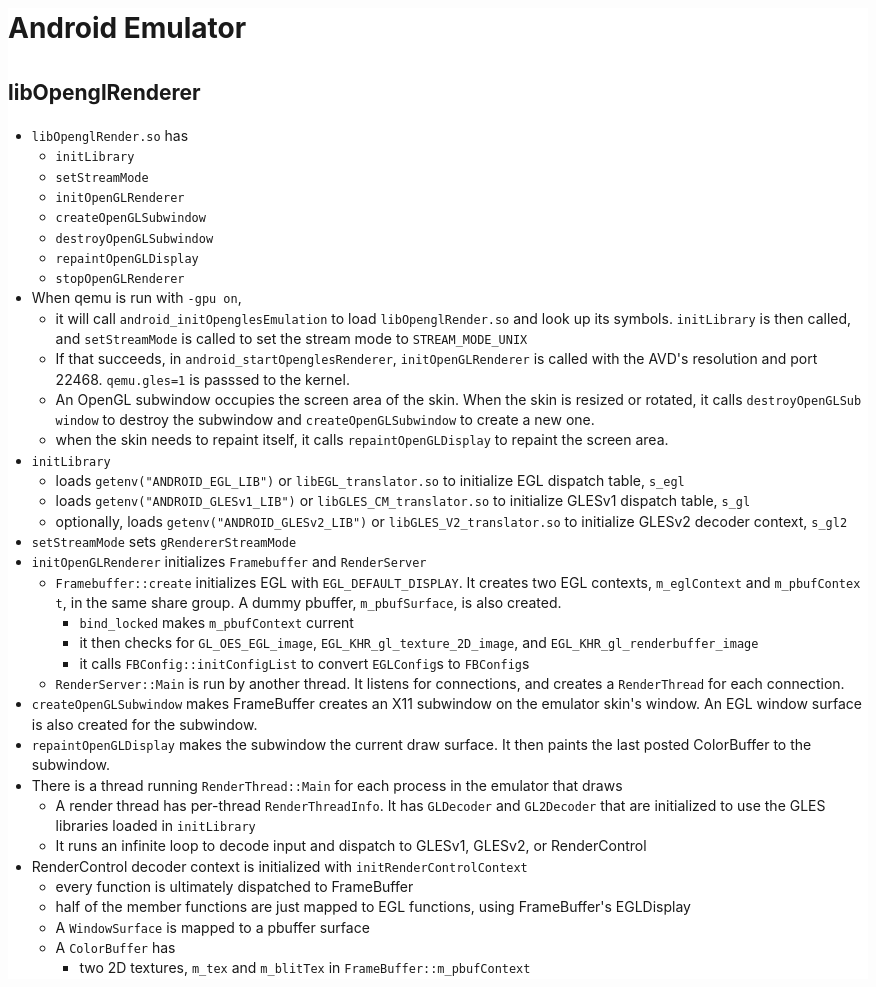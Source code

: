 Android Emulator
================

## libOpenglRenderer

* `libOpenglRender.so` has
  * `initLibrary`
  * `setStreamMode`
  * `initOpenGLRenderer`
  * `createOpenGLSubwindow`
  * `destroyOpenGLSubwindow`
  * `repaintOpenGLDisplay`
  * `stopOpenGLRenderer`
* When qemu is run with `-gpu on`,
  * it will call `android_initOpenglesEmulation` to load `libOpenglRender.so`
    and look up its symbols.  `initLibrary` is then called, and
    `setStreamMode` is called to set the stream mode to `STREAM_MODE_UNIX`
  * If that succeeds, in `android_startOpenglesRenderer`, `initOpenGLRenderer`
    is called with the AVD's resolution and port 22468.  `qemu.gles=1` is
    passsed to the kernel.
  * An OpenGL subwindow occupies the screen area of the skin.  When the skin
    is resized or rotated, it calls `destroyOpenGLSubwindow` to destroy the
    subwindow and `createOpenGLSubwindow` to create a new one.
  * when the skin needs to repaint itself, it calls `repaintOpenGLDisplay` to
    repaint the screen area.
* `initLibrary`
  * loads `getenv("ANDROID_EGL_LIB")` or `libEGL_translator.so` to initialize
    EGL dispatch table, `s_egl`
  * loads `getenv("ANDROID_GLESv1_LIB")` or `libGLES_CM_translator.so` to
    initialize GLESv1 dispatch table, `s_gl`
  * optionally, loads `getenv("ANDROID_GLESv2_LIB")` or
    `libGLES_V2_translator.so` to initialize GLESv2 decoder context, `s_gl2`
* `setStreamMode` sets `gRendererStreamMode`
* `initOpenGLRenderer` initializes `Framebuffer` and `RenderServer`
  * `Framebuffer::create` initializes EGL with `EGL_DEFAULT_DISPLAY`.  It
    creates two EGL contexts, `m_eglContext` and `m_pbufContext`, in the same
    share group.  A dummy pbuffer, `m_pbufSurface`, is also created.
    * `bind_locked` makes `m_pbufContext` current
    * it then checks for `GL_OES_EGL_image`, `EGL_KHR_gl_texture_2D_image`,
      and `EGL_KHR_gl_renderbuffer_image`
    * it calls `FBConfig::initConfigList` to convert `EGLConfig`s to
      `FBConfig`s
  * `RenderServer::Main` is run by another thread.  It listens for
    connections, and creates a `RenderThread` for each connection.
* `createOpenGLSubwindow` makes FrameBuffer creates an X11 subwindow on
  the emulator skin's window.  An EGL window surface is also created for the
  subwindow.
* `repaintOpenGLDisplay` makes the subwindow the current draw surface.  It
  then paints the last posted ColorBuffer to the subwindow.
* There is a thread running `RenderThread::Main` for each process in the
  emulator that draws
  * A render thread has per-thread `RenderThreadInfo`.  It has `GLDecoder` and
    `GL2Decoder` that are initialized to use the GLES libraries loaded in
    `initLibrary`
  * It runs an infinite loop to decode input and dispatch to GLESv1, GLESv2,
    or RenderControl
* RenderControl decoder context is initialized with `initRenderControlContext`
  * every function is ultimately dispatched to FrameBuffer
  * half of the member functions are just mapped to EGL functions, using
    FrameBuffer's EGLDisplay
  * A `WindowSurface` is mapped to a pbuffer surface
  * A `ColorBuffer` has
    * two 2D textures, `m_tex` and `m_blitTex` in `FrameBuffer::m_pbufContext`